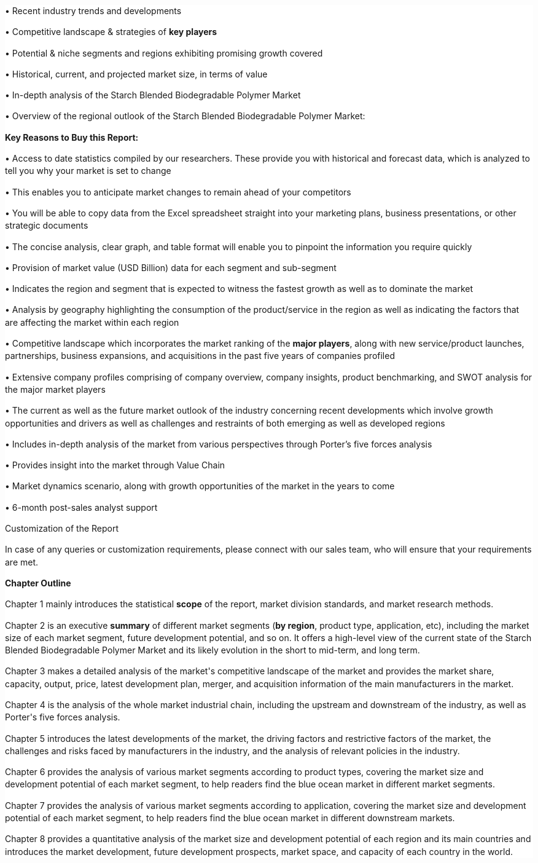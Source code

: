 </p><p>• Recent industry trends and developments</p><p>
</p><p>• Competitive landscape &amp; strategies of <strong>key players</strong></p><p>
</p><p>• Potential &amp; niche segments and regions exhibiting promising growth covered</p><p>
</p><p>• Historical, current, and projected market size, in terms of value</p><p>
</p><p>• In-depth analysis of the Starch Blended Biodegradable Polymer Market</p><p>
</p><p>• Overview of the regional outlook of the Starch Blended Biodegradable Polymer Market:</p><p>
</p><p><strong>Key Reasons to Buy this Report:</strong></p><p>
</p><p>• Access to date statistics compiled by our researchers. These provide you with historical and forecast data, which is analyzed to tell you why your market is set to change</p><p>
</p><p>• This enables you to anticipate market changes to remain ahead of your competitors</p><p>
</p><p>• You will be able to copy data from the Excel spreadsheet straight into your marketing plans, business presentations, or other strategic documents</p><p>
</p><p>• The concise analysis, clear graph, and table format will enable you to pinpoint the information you require quickly</p><p>
</p><p>• Provision of market value (USD Billion) data for each segment and sub-segment</p><p>
</p><p>• Indicates the region and segment that is expected to witness the fastest growth as well as to dominate the market</p><p>
</p><p>• Analysis by geography highlighting the consumption of the product/service in the region as well as indicating the factors that are affecting the market within each region</p><p>
</p><p>• Competitive landscape which incorporates the market ranking of the <strong>major players</strong>, along with new service/product launches, partnerships, business expansions, and acquisitions in the past five years of companies profiled</p><p>
</p><p>• Extensive company profiles comprising of company overview, company insights, product benchmarking, and SWOT analysis for the major market players</p><p>
</p><p>• The current as well as the future market outlook of the industry concerning recent developments which involve growth opportunities and drivers as well as challenges and restraints of both emerging as well as developed regions</p><p>
</p><p>• Includes in-depth analysis of the market from various perspectives through Porter’s five forces analysis</p><p>
</p><p>• Provides insight into the market through Value Chain</p><p>
</p><p>• Market dynamics scenario, along with growth opportunities of the market in the years to come</p><p>
</p><p>• 6-month post-sales analyst support</p><p>
</p><p>Customization of the Report</p><p>
</p><p>In case of any queries or customization requirements, please connect with our sales team, who will ensure that your requirements are met.</p><p>
</p><p></p><p>
<strong>Chapter Outline</strong></p><p>
</p><p></p><p>
</p><p>Chapter 1 mainly introduces the statistical <strong>scope</strong> of the report, market division standards, and market research methods.</p><p>
</p><p>Chapter 2 is an executive <strong>summary</strong> of different market segments (<strong>by region</strong>, product type, application, etc), including the market size of each market segment, future development potential, and so on. It offers a high-level view of the current state of the Starch Blended Biodegradable Polymer Market and its likely evolution in the short to mid-term, and long term.</p><p>
</p><p>Chapter 3 makes a detailed analysis of the market's competitive landscape of the market and provides the market share, capacity, output, price, latest development plan, merger, and acquisition information of the main manufacturers in the market.</p><p>
</p><p>Chapter 4 is the analysis of the whole market industrial chain, including the upstream and downstream of the industry, as well as Porter's five forces analysis.</p><p>
</p><p>Chapter 5 introduces the latest developments of the market, the driving factors and restrictive factors of the market, the challenges and risks faced by manufacturers in the industry, and the analysis of relevant policies in the industry.</p><p>
</p><p>Chapter 6 provides the analysis of various market segments according to product types, covering the market size and development potential of each market segment, to help readers find the blue ocean market in different market segments.</p><p>
</p><p>Chapter 7 provides the analysis of various market segments according to application, covering the market size and development potential of each market segment, to help readers find the blue ocean market in different downstream markets.</p><p>
</p><p>Chapter 8 provides a quantitative analysis of the market size and development potential of each region and its main countries and introduces the market development, future development prospects, market space, and capacity of each country in the world.</p><p>